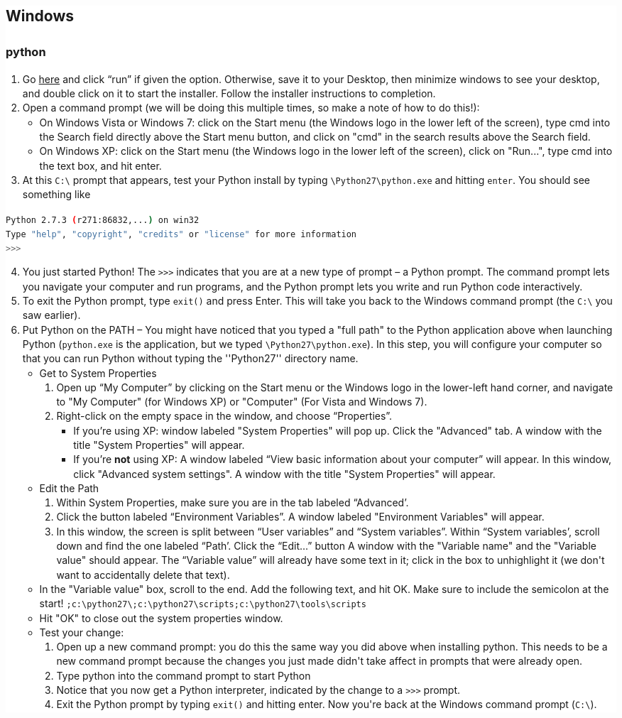 
## Windows

### python

1. Go [here](http://python.org/ftp/python/2.7.5/python-2.7.5.msi) and click “run” if given the option. Otherwise, save it to your Desktop, then minimize windows to see your desktop, and double click on it to start the installer. Follow the installer instructions to completion.
2. Open a command prompt (we will be doing this multiple times, so make a note of how to do this!):
	- On Windows Vista or Windows 7: click on the Start menu (the Windows logo in the lower left of the screen), type cmd into the Search field directly above the Start menu button, and click on "cmd" in the search results above the Search field.
	- On Windows XP: click on the Start menu (the Windows logo in the lower left of the screen), click on "Run...", type cmd into the text box, and hit enter.
3. At this `C:\` prompt that appears, test your Python install by typing `\Python27\python.exe` and hitting `enter`. You should see something like

```bash
Python 2.7.3 (r271:86832,...) on win32
Type "help", "copyright", "credits" or "license" for more information
>>>
```
4. You just started Python! The `>>>` indicates that you are at a new type of prompt – a Python prompt. The command prompt lets you navigate your computer and run programs, and the Python prompt lets you write and run Python code interactively.
5. To exit the Python prompt, type `exit()` and press Enter. This will take you back to the Windows command prompt (the `C:\` you saw earlier).
6. Put Python on the PATH – You might have noticed that you typed a "full path" to the Python application above when launching Python (`python.exe` is the application, but we typed `\Python27\python.exe`). In this step, you will configure your computer so that you can run Python without typing the ''Python27'' directory name.
	* Get to System Properties
		1. Open up “My Computer” by clicking on the Start menu or the Windows logo in the lower-left hand corner, and navigate to "My Computer" (for Windows XP) or "Computer" (For Vista and Windows 7).
		2. Right-click on the empty space in the window, and choose “Properties”.
			* If you’re using XP: window labeled "System Properties" will pop up. Click the "Advanced" tab. A window with the title "System Properties" will appear.
			* If you’re **not** using XP: A window labeled “View basic information about your computer” will appear. In this window, click "Advanced system settings".  A window with the title "System Properties" will appear.
	* Edit the Path
		1. Within System Properties, make sure you are in the tab labeled “Advanced’.
		2. Click the button labeled “Environment Variables”.  A window labeled "Environment Variables" will appear.
		3. In this window, the screen is split between “User variables” and “System variables”. Within “System variables’, scroll down and find the one labeled “Path’. Click the “Edit...” button A window with the "Variable name" and the "Variable value" should appear.  The “Variable value” will already have some text in it; click in the box to unhighlight it (we don't want to accidentally delete that text).
	* In the "Variable value" box, scroll to the end. Add the following text, and hit OK. Make sure to include the semicolon at the start! `;c:\python27\;c:\python27\scripts;c:\python27\tools\scripts`
	* Hit "OK" to close out the system properties window.
	* Test your change:
		1. Open up a new command prompt: you do this the same way you did above when installing python. This needs to be a new command prompt because the changes you just made didn't take affect in prompts that were already open.
		2. Type python into the command prompt to start Python
		3. Notice that you now get a Python interpreter, indicated by the change to a `>>>` prompt.
		4. Exit the Python prompt by typing `exit()` and hitting enter. Now you're back at the Windows command prompt (`C:\`).
